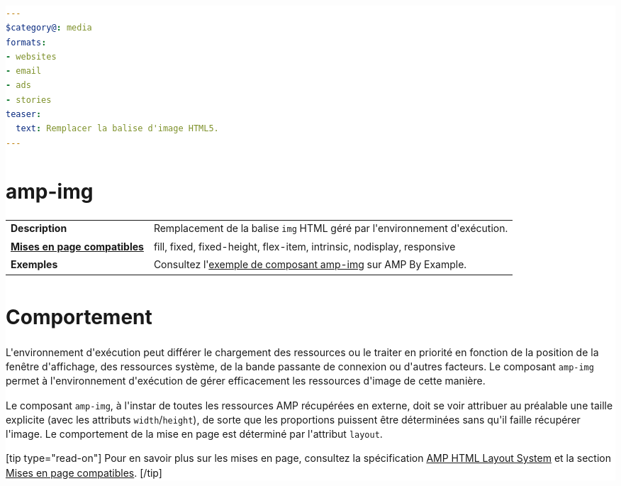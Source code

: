```yaml
---
$category@: media
formats:
- websites
- email
- ads
- stories
teaser:
  text: Remplacer la balise d'image HTML5.
---
```





# amp-img

<table>
  <tr>
    <td class="col-fourty"><strong>Description</strong></td>
    <td>Remplacement de la balise <code>img</code> HTML géré par l'environnement d'exécution.</td>
  </tr>
  <tr>
    <td class="col-fourty"><strong><a href="../../../documentation/guides-and-tutorials/develop/style_and_layout/control_layout.md">Mises en page compatibles</a></strong></td>
    <td>fill, fixed, fixed-height, flex-item, intrinsic, nodisplay, responsive</td>
  </tr>
  <tr>
    <td class="col-fourty"><strong>Exemples</strong></td>
    <td>Consultez l'<a href="https://ampbyexample.com/components/amp-img/">exemple de composant amp-img</a> sur AMP By Example.</td>
  </tr>
</table>


# Comportement

L'environnement d'exécution peut différer le chargement des ressources ou le traiter en priorité en fonction de la position de la fenêtre d'affichage, des ressources système, de la bande passante de connexion ou d'autres facteurs. Le composant `amp-img` permet à l'environnement d'exécution de gérer efficacement les ressources d'image de cette manière.

Le composant `amp-img`, à l'instar de toutes les ressources AMP récupérées en externe, doit se voir attribuer au préalable une taille explicite (avec les attributs `width`/`height`), de sorte que les proportions puissent être déterminées sans qu'il faille récupérer l'image. Le comportement de la mise en page est déterminé par l'attribut `layout`.

[tip type="read-on"]
Pour en savoir plus sur les mises en page, consultez la spécification [AMP HTML Layout System](../../../documentation/guides-and-tutorials/learn/amp-html-layout/index.md) et la section [Mises en page compatibles](../../../documentation/guides-and-tutorials/develop/style_and_layout/control_layout.md#the-layout-attribute).
[/tip]
